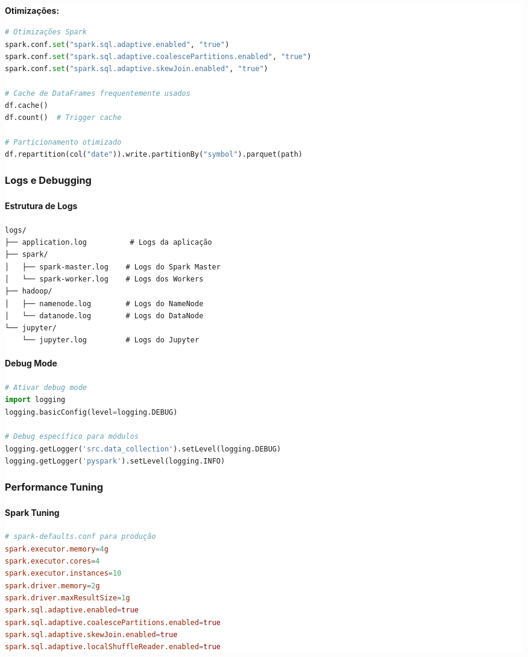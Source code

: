 **Otimizações:**
```python
# Otimizações Spark
spark.conf.set("spark.sql.adaptive.enabled", "true")
spark.conf.set("spark.sql.adaptive.coalescePartitions.enabled", "true")
spark.conf.set("spark.sql.adaptive.skewJoin.enabled", "true")

# Cache de DataFrames frequentemente usados
df.cache()
df.count()  # Trigger cache

# Particionamento otimizado
df.repartition(col("date")).write.partitionBy("symbol").parquet(path)
```

### Logs e Debugging

#### Estrutura de Logs
```
logs/
├── application.log          # Logs da aplicação
├── spark/
│   ├── spark-master.log    # Logs do Spark Master
│   └── spark-worker.log    # Logs dos Workers
├── hadoop/
│   ├── namenode.log        # Logs do NameNode
│   └── datanode.log        # Logs do DataNode
└── jupyter/
    └── jupyter.log         # Logs do Jupyter
```

#### Debug Mode
```python
# Ativar debug mode
import logging
logging.basicConfig(level=logging.DEBUG)

# Debug específico para módulos
logging.getLogger('src.data_collection').setLevel(logging.DEBUG)
logging.getLogger('pyspark').setLevel(logging.INFO)
```

### Performance Tuning

#### Spark Tuning
```conf
# spark-defaults.conf para produção
spark.executor.memory=4g
spark.executor.cores=4
spark.executor.instances=10
spark.driver.memory=2g
spark.driver.maxResultSize=1g
spark.sql.adaptive.enabled=true
spark.sql.adaptive.coalescePartitions.enabled=true
spark.sql.adaptive.skewJoin.enabled=true
spark.sql.adaptive.localShuffleReader.enabled=true
```
